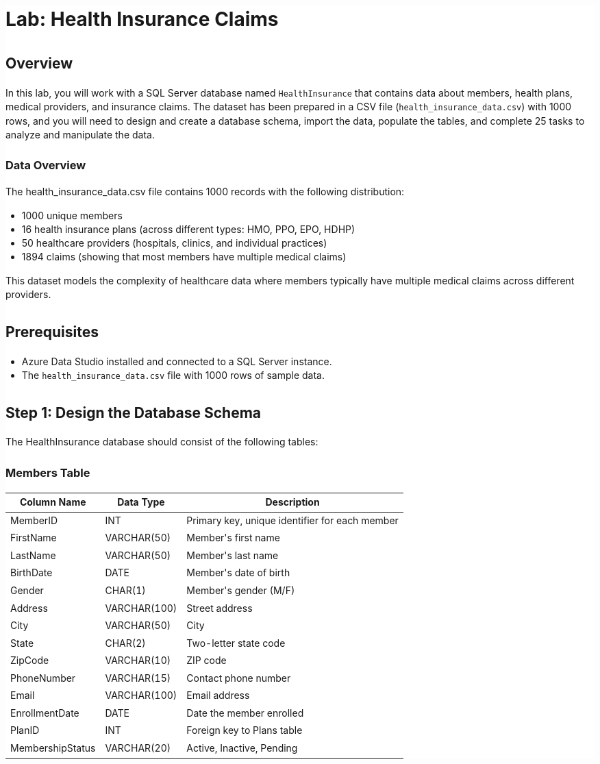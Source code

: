 # Lab: Health Insurance Claims

## Overview

In this lab, you will work with a SQL Server database named `HealthInsurance` that contains data about members, health plans, medical providers, and insurance claims. The dataset has been prepared in a CSV file (`health_insurance_data.csv`) with 1000 rows, and you will need to design and create a database schema, import the data, populate the tables, and complete 25 tasks to analyze and manipulate the data.

### Data Overview

The health_insurance_data.csv file contains 1000 records with the following distribution:
- 1000 unique members
- 16 health insurance plans (across different types: HMO, PPO, EPO, HDHP)
- 50 healthcare providers (hospitals, clinics, and individual practices)
- 1894 claims (showing that most members have multiple medical claims)

This dataset models the complexity of healthcare data where members typically have multiple medical claims across different providers.

## Prerequisites

- Azure Data Studio installed and connected to a SQL Server instance.
- The `health_insurance_data.csv` file with 1000 rows of sample data.

## Step 1: Design the Database Schema

The HealthInsurance database should consist of the following tables:

### Members Table

| Column Name | Data Type | Description |
|-------------|-----------|-------------|
| MemberID | INT | Primary key, unique identifier for each member |
| FirstName | VARCHAR(50) | Member's first name |
| LastName | VARCHAR(50) | Member's last name |
| BirthDate | DATE | Member's date of birth |
| Gender | CHAR(1) | Member's gender (M/F) |
| Address | VARCHAR(100) | Street address |
| City | VARCHAR(50) | City |
| State | CHAR(2) | Two-letter state code |
| ZipCode | VARCHAR(10) | ZIP code |
| PhoneNumber | VARCHAR(15) | Contact phone number |
| Email | VARCHAR(100) | Email address |
| EnrollmentDate | DATE | Date the member enrolled |
| PlanID | INT | Foreign key to Plans table |
| MembershipStatus | VARCHAR(20) | Active, Inactive, Pending |
